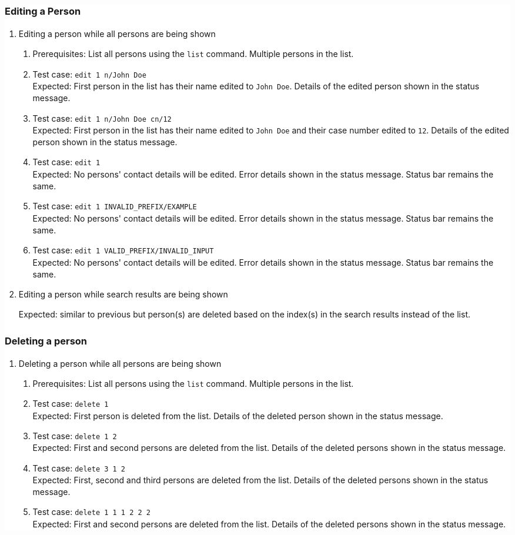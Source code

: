 ### Editing a Person

1. Editing a person while all persons are being shown
   1. Prerequisites: List all persons using the `list` command. Multiple persons in the list.

   2. Test case: `edit 1 n/John Doe`<br>
      Expected: First person in the list has their name edited to `John Doe`. Details of the edited person shown in the
      status message.

   3. Test case: `edit 1 n/John Doe cn/12`<br>
      Expected: First person in the list has their name edited to `John Doe` and their case number edited to `12`.
      Details of the edited person shown in the status message.

   4. Test case: `edit 1`<br>
      Expected: No persons' contact details will be edited. Error details shown in the status message. Status bar
      remains the same.

   5. Test case: `edit 1 INVALID_PREFIX/EXAMPLE`<br>
      Expected: No persons' contact details will be edited. Error details shown in the status message. Status bar
      remains the same.

   6. Test case: `edit 1 VALID_PREFIX/INVALID_INPUT`<br>
      Expected: No persons' contact details will be edited. Error details shown in the status message. Status bar
      remains the same.

2. Editing a person while search results are being shown

    Expected: similar to previous but person(s) are deleted based on the index(s) in the search results instead of the list.

### Deleting a person

1. Deleting a person while all persons are being shown

    1. Prerequisites: List all persons using the `list` command. Multiple persons in the list.

    2. Test case: `delete 1`<br>
       Expected: First person is deleted from the list. Details of the deleted person shown in the status message.

    3. Test case: `delete 1 2`<br>
       Expected: First and second persons are deleted from the list. Details of the deleted persons shown in the status message.

    4. Test case: `delete 3 1 2`<br>
       Expected: First, second and third persons are deleted from the list. Details of the deleted persons shown in the status message.

    5. Test case: `delete 1 1 1 2 2 2`<br>
       Expected: First and second persons are deleted from the list. Details of the deleted persons shown in the status message.
